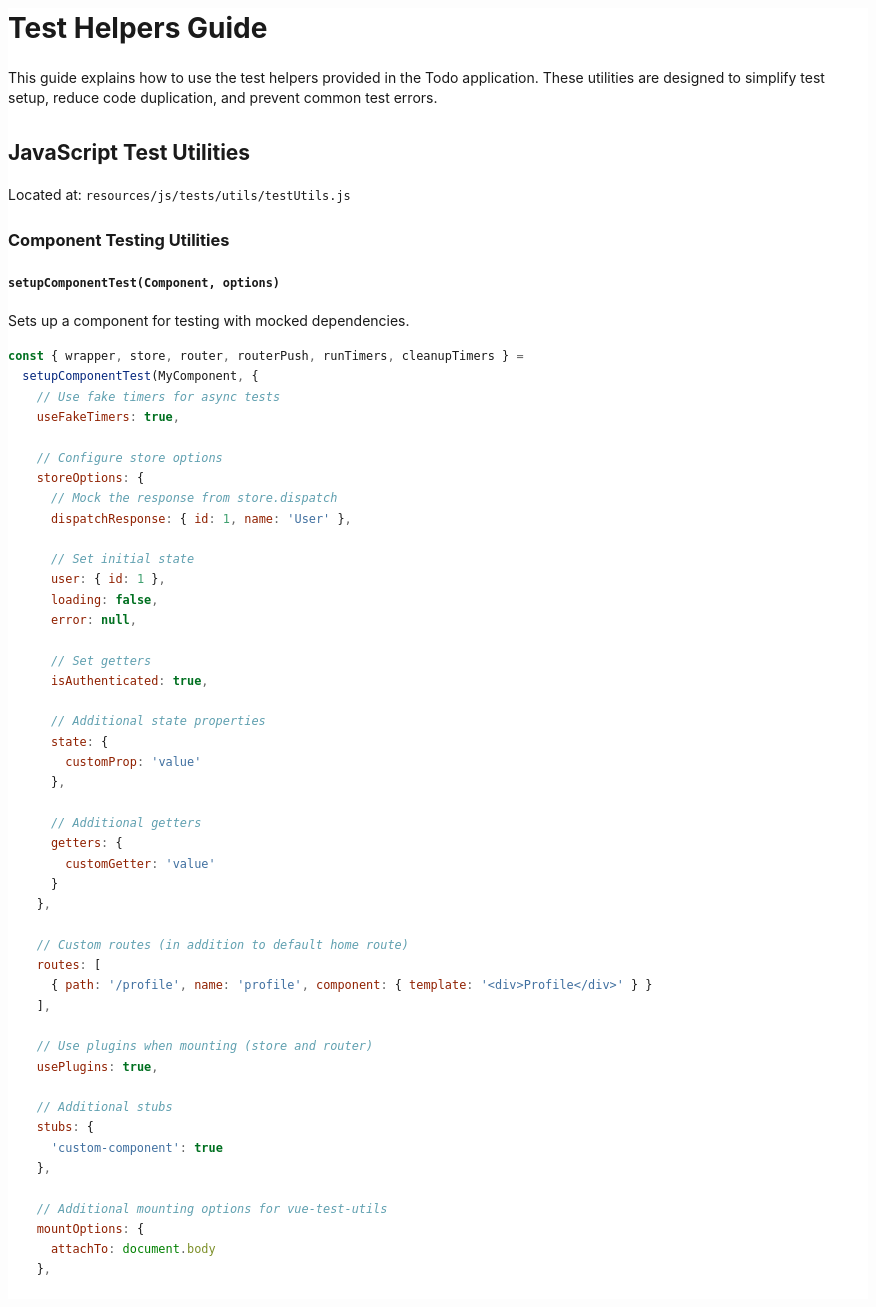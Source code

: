 # Test Helpers Guide

This guide explains how to use the test helpers provided in the Todo application. These utilities are designed to simplify test setup, reduce code duplication, and prevent common test errors.

## JavaScript Test Utilities

Located at: `resources/js/tests/utils/testUtils.js`

### Component Testing Utilities

#### `setupComponentTest(Component, options)`

Sets up a component for testing with mocked dependencies.

```js
const { wrapper, store, router, routerPush, runTimers, cleanupTimers } = 
  setupComponentTest(MyComponent, {
    // Use fake timers for async tests
    useFakeTimers: true,
    
    // Configure store options
    storeOptions: {
      // Mock the response from store.dispatch
      dispatchResponse: { id: 1, name: 'User' },
      
      // Set initial state
      user: { id: 1 },
      loading: false,
      error: null,
      
      // Set getters
      isAuthenticated: true,
      
      // Additional state properties
      state: {
        customProp: 'value'
      },
      
      // Additional getters
      getters: {
        customGetter: 'value'
      }
    },
    
    // Custom routes (in addition to default home route)
    routes: [
      { path: '/profile', name: 'profile', component: { template: '<div>Profile</div>' } }
    ],
    
    // Use plugins when mounting (store and router)
    usePlugins: true,
    
    // Additional stubs
    stubs: {
      'custom-component': true
    },
    
    // Additional mounting options for vue-test-utils
    mountOptions: {
      attachTo: document.body
    },
    
```